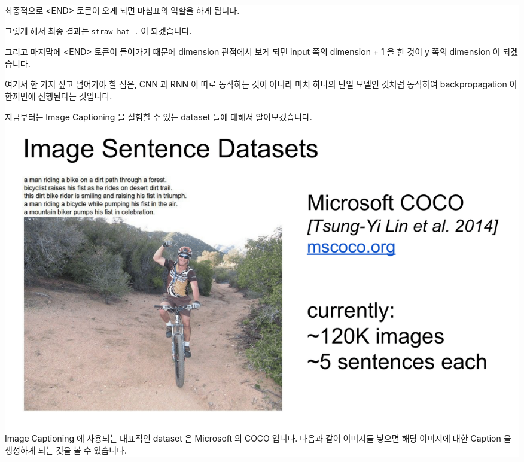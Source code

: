 최종적으로 \<END> 토큰이 오게 되면 마침표의 역할을 하게 됩니다.

그렇게 해서 최종 결과는 `straw hat .` 이 되겠습니다.

그리고 마지막에 \<END> 토큰이 들어가기 때문에 dimension 관점에서 보게 되면 input 쪽의 dimension + 1 을 한 것이 y 쪽의 dimension 이 되겠습니다.

여기서 한 가지 짚고 넘어가야 할 점은, CNN 과 RNN 이 따로 동작하는 것이 아니라 마치 하나의 단일 모델인 것처럼 동작하여 backpropagation 이 한꺼번에 진행된다는 것입니다.

지금부터는 Image Captioning 을 실험할 수 있는 dataset 들에 대해서 알아보겠습니다.

![p1](/images/cs231n/slides/lecture10/winter1516_lecture10-63.png)

Image Captioning 에 사용되는 대표적인 dataset 은 Microsoft 의 COCO 입니다. 다음과 같이 이미지들 넣으면 해당 이미지에 대한 Caption 을 생성하게 되는 것을 볼 수 있습니다.
